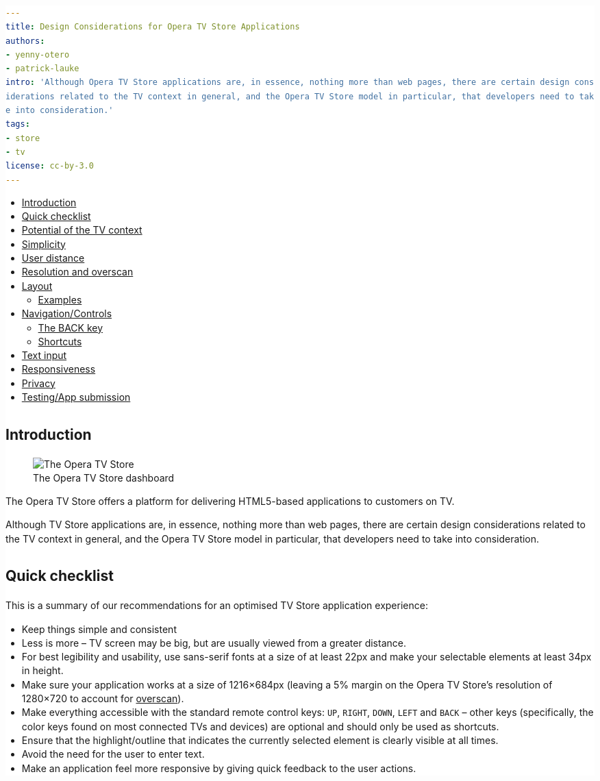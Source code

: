```yaml
---
title: Design Considerations for Opera TV Store Applications
authors:
- yenny-otero
- patrick-lauke
intro: 'Although Opera TV Store applications are, in essence, nothing more than web pages, there are certain design considerations related to the TV context in general, and the Opera TV Store model in particular, that developers need to take into consideration.'
tags:
- store
- tv
license: cc-by-3.0
---
```


- [Introduction](#introduction)
- [Quick checklist](#checklist)
- [Potential of the TV context](#context)
- [Simplicity](#simplicity)
- [User distance](#distance)
- [Resolution and overscan](#resolution_overscan)
- [Layout](#layout)
	- [Examples](#layout_examples)
- [Navigation/Controls](#navigation)
	- [The BACK key](#back_key)
	- [Shortcuts](#shortcuts)
- [Text input](#input)
- [Responsiveness](#responsiveness)
- [Privacy](#privacy)
- [Testing/App submission](#testing)

## Introduction

<figure block="figure">
	<img elem="media" src="{{ page.id }}/tvstore.png" alt="The Opera TV Store">
	<figcaption elem="caption">The Opera TV Store dashboard</figcaption>
</figure>

The Opera TV Store offers a platform for delivering HTML5-based applications to customers on TV.

Although TV Store applications are, in essence, nothing more than web pages, there are certain design considerations related to the TV context in general, and the Opera TV Store model in particular, that developers need to take into consideration.

## Quick checklist

This is a summary of our recommendations for an optimised TV Store application experience:

- Keep things simple and consistent
- Less is more – TV screen may be big, but are usually viewed from a greater distance.
- For best legibility and usability, use sans-serif fonts at a size of at least 22px and make your selectable elements at least 34px in height.
- Make sure your application works at a size of 1216×684px (leaving a 5% margin on the Opera TV Store’s resolution of 1280×720 to account for [overscan][17]).
- Make everything accessible with the standard remote control keys: `UP`, `RIGHT`, `DOWN`, `LEFT` and `BACK` – other keys (specifically, the color keys found on most connected TVs and devices) are optional and should only be used as shortcuts.
- Ensure that the highlight/outline that indicates the currently selected element is clearly visible at all times.
- Avoid the need for the user to enter text.
- Make an application feel more responsive by giving quick feedback to the user actions.


[17]: #resolution_overscan
[29]: /tv/functional-key-handling-in-opera-tv-store-applications/
[30]: /tv/design-considerations-for-opera-tv-store-applications/
[31]: https://publish.tvstore.opera.com/guidelines/#acceptance-criteria